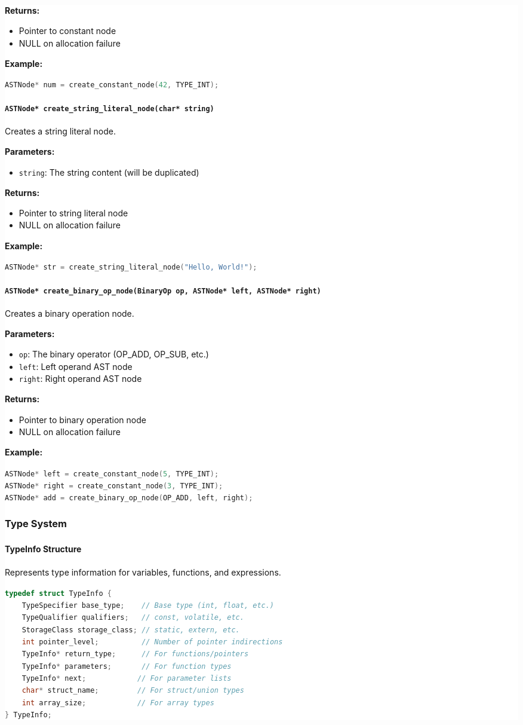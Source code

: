 **Returns:**
- Pointer to constant node  
- NULL on allocation failure

**Example:**
```c
ASTNode* num = create_constant_node(42, TYPE_INT);
```

#### `ASTNode* create_string_literal_node(char* string)`
Creates a string literal node.

**Parameters:**
- `string`: The string content (will be duplicated)

**Returns:**
- Pointer to string literal node
- NULL on allocation failure

**Example:**
```c
ASTNode* str = create_string_literal_node("Hello, World!");
```

#### `ASTNode* create_binary_op_node(BinaryOp op, ASTNode* left, ASTNode* right)`
Creates a binary operation node.

**Parameters:**
- `op`: The binary operator (OP_ADD, OP_SUB, etc.)
- `left`: Left operand AST node
- `right`: Right operand AST node

**Returns:**
- Pointer to binary operation node
- NULL on allocation failure

**Example:**
```c
ASTNode* left = create_constant_node(5, TYPE_INT);
ASTNode* right = create_constant_node(3, TYPE_INT);
ASTNode* add = create_binary_op_node(OP_ADD, left, right);
```

### Type System

#### TypeInfo Structure
Represents type information for variables, functions, and expressions.

```c
typedef struct TypeInfo {
    TypeSpecifier base_type;    // Base type (int, float, etc.)
    TypeQualifier qualifiers;   // const, volatile, etc.
    StorageClass storage_class; // static, extern, etc.
    int pointer_level;          // Number of pointer indirections
    TypeInfo* return_type;      // For functions/pointers
    TypeInfo* parameters;       // For function types
    TypeInfo* next;            // For parameter lists
    char* struct_name;         // For struct/union types
    int array_size;            // For array types
} TypeInfo;
```
